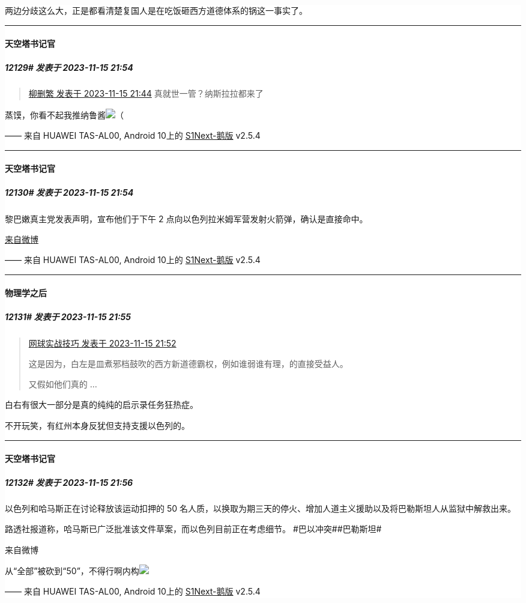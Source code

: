 两边分歧这么大，正是都看清楚复国人是在吃饭砸西方道德体系的锅这一事实了。


*****

####  天空塔书记官  
##### 12129#       发表于 2023-11-15 21:54

<blockquote><a href="httphttps://bbs.saraba1st.com/2b/forum.php?mod=redirect&amp;goto=findpost&amp;pid=63051382&amp;ptid=2158153" target="_blank">柳删繁 发表于 2023-11-15 21:44</a>
真就世一管？纳斯拉拉都来了</blockquote>
蒸馍，你看不起我推纳鲁酱<img src="https://static.saraba1st.com/image/smiley/face2017/086.png" referrerpolicy="no-referrer">（

—— 来自 HUAWEI TAS-AL00, Android 10上的 [S1Next-鹅版](https://github.com/ykrank/S1-Next/releases) v2.5.4

*****

####  天空塔书记官  
##### 12130#       发表于 2023-11-15 21:54

黎巴嫩真主党发表声明，宣布他们于下午 2 点向以色列拉米姆军营发射火箭弹，确认是直接命中。 ​​​

[来自微博](http://m.weibo.cn/status/4968455461405560?)

—— 来自 HUAWEI TAS-AL00, Android 10上的 [S1Next-鹅版](https://github.com/ykrank/S1-Next/releases) v2.5.4

*****

####  物理学之后  
##### 12131#       发表于 2023-11-15 21:55

<blockquote><a href="httphttps://bbs.saraba1st.com/2b/forum.php?mod=redirect&amp;goto=findpost&amp;pid=63051447&amp;ptid=2158153" target="_blank">网球实战技巧 发表于 2023-11-15 21:52</a>

这是因为，白左是皿煮邪档鼓吹的西方新道德霸权，例如谁弱谁有理，的直接受益人。

又假如他们真的 ...</blockquote>
白右有很大一部分是真的纯纯的启示录任务狂热症。

不开玩笑，有红州本身反犹但支持支援以色列的。

*****

####  天空塔书记官  
##### 12132#       发表于 2023-11-15 21:56

以色列和哈马斯正在讨论释放该运动扣押的 50 名人质，以换取为期三天的停火、增加人道主义援助以及将巴勒斯坦人从监狱中解救出来。

路透社报道称，哈马斯已广泛批准该文件草案，而以色列目前正在考虑细节。
#巴以冲突##巴勒斯坦# ​​​

来自微博

从“全部”被砍到“50”，不得行啊内构<img src="https://static.saraba1st.com/image/smiley/face2017/066.png" referrerpolicy="no-referrer">

—— 来自 HUAWEI TAS-AL00, Android 10上的 [S1Next-鹅版](https://github.com/ykrank/S1-Next/releases) v2.5.4
